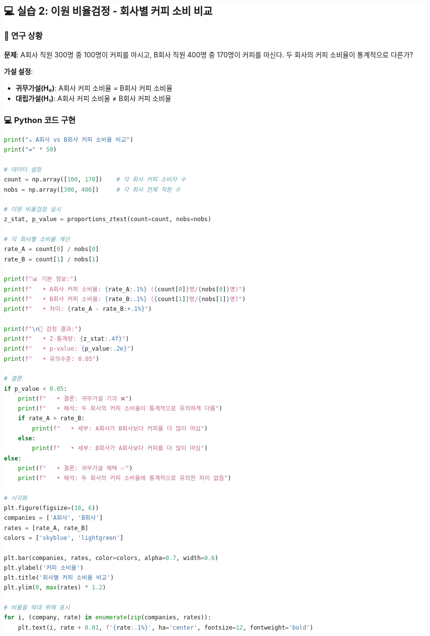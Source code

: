 
## 💻 실습 2: 이원 비율검정 - 회사별 커피 소비 비교

### 🎯 연구 상황

**문제**: A회사 직원 300명 중 100명이 커피를 마시고, B회사 직원 400명 중 170명이 커피를 마신다. 두 회사의 커피 소비율이 통계적으로 다른가?

**가설 설정**:
- **귀무가설(H₀)**: A회사 커피 소비율 = B회사 커피 소비율
- **대립가설(H₁)**: A회사 커피 소비율 ≠ B회사 커피 소비율

### 💻 Python 코드 구현

```python
print("☕ A회사 vs B회사 커피 소비율 비교")
print("=" * 50)

# 데이터 설정
count = np.array([100, 170])    # 각 회사 커피 소비자 수
nobs = np.array([300, 400])     # 각 회사 전체 직원 수

# 이원 비율검정 실시  
z_stat, p_value = proportions_ztest(count=count, nobs=nobs)

# 각 회사별 소비율 계산
rate_A = count[0] / nobs[0]
rate_B = count[1] / nobs[1]

print(f"📊 기본 정보:")
print(f"   • A회사 커피 소비율: {rate_A:.1%} ({count[0]}명/{nobs[0]}명)")
print(f"   • B회사 커피 소비율: {rate_B:.1%} ({count[1]}명/{nobs[1]}명)")
print(f"   • 차이: {rate_A - rate_B:+.1%}")

print(f"\n🔬 검정 결과:")
print(f"   • Z-통계량: {z_stat:.4f}")
print(f"   • p-value: {p_value:.2e}")
print(f"   • 유의수준: 0.05")

# 결론
if p_value < 0.05:
    print(f"   • 결론: 귀무가설 기각 ❌")
    print(f"   • 해석: 두 회사의 커피 소비율이 통계적으로 유의하게 다름")
    if rate_A > rate_B:
        print(f"   • 세부: A회사가 B회사보다 커피를 더 많이 마심")
    else:
        print(f"   • 세부: B회사가 A회사보다 커피를 더 많이 마심")
else:
    print(f"   • 결론: 귀무가설 채택 ✅")
    print(f"   • 해석: 두 회사의 커피 소비율에 통계적으로 유의한 차이 없음")

# 시각화
plt.figure(figsize=(10, 6))
companies = ['A회사', 'B회사']
rates = [rate_A, rate_B]
colors = ['skyblue', 'lightgreen']

plt.bar(companies, rates, color=colors, alpha=0.7, width=0.6)
plt.ylabel('커피 소비율')
plt.title('회사별 커피 소비율 비교')
plt.ylim(0, max(rates) * 1.2)

# 비율을 막대 위에 표시
for i, (company, rate) in enumerate(zip(companies, rates)):
    plt.text(i, rate + 0.01, f'{rate:.1%}', ha='center', fontsize=12, fontweight='bold')
```